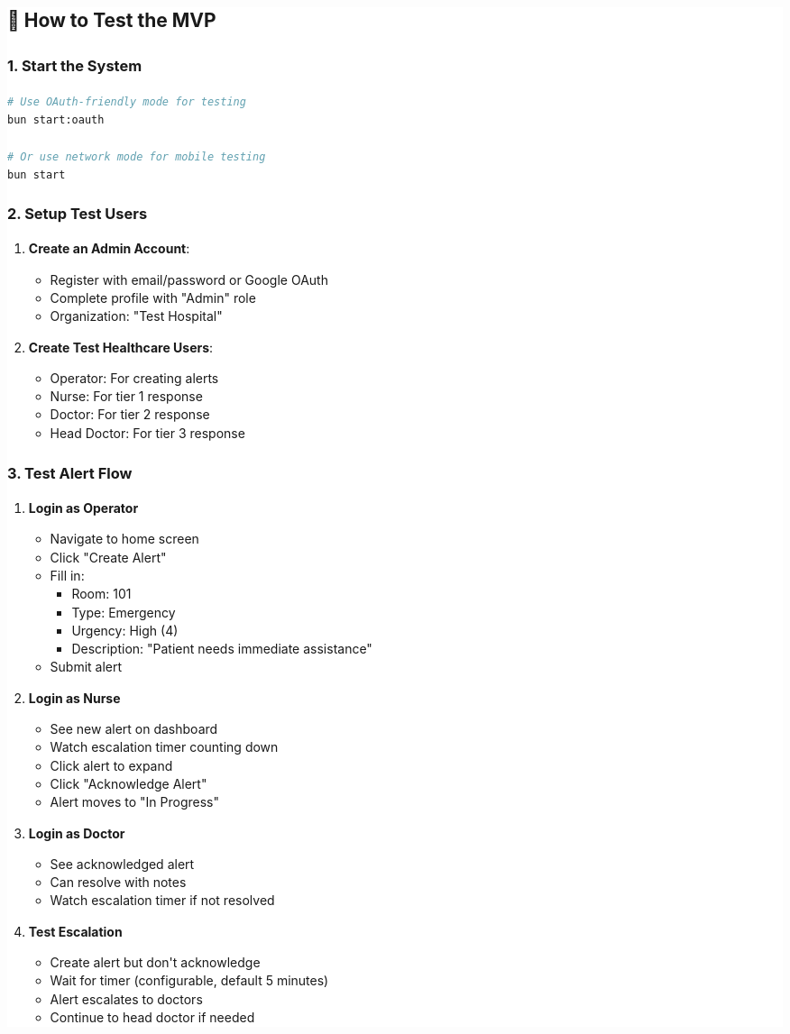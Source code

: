 ## 🚀 How to Test the MVP

### 1. Start the System

```bash
# Use OAuth-friendly mode for testing
bun start:oauth

# Or use network mode for mobile testing
bun start
```

### 2. Setup Test Users

1. **Create an Admin Account**:
   - Register with email/password or Google OAuth
   - Complete profile with "Admin" role
   - Organization: "Test Hospital"

2. **Create Test Healthcare Users**:
   - Operator: For creating alerts
   - Nurse: For tier 1 response
   - Doctor: For tier 2 response
   - Head Doctor: For tier 3 response

### 3. Test Alert Flow

1. **Login as Operator**
   - Navigate to home screen
   - Click "Create Alert"
   - Fill in:
     - Room: 101
     - Type: Emergency
     - Urgency: High (4)
     - Description: "Patient needs immediate assistance"
   - Submit alert

2. **Login as Nurse**
   - See new alert on dashboard
   - Watch escalation timer counting down
   - Click alert to expand
   - Click "Acknowledge Alert"
   - Alert moves to "In Progress"

3. **Login as Doctor**
   - See acknowledged alert
   - Can resolve with notes
   - Watch escalation timer if not resolved

4. **Test Escalation**
   - Create alert but don't acknowledge
   - Wait for timer (configurable, default 5 minutes)
   - Alert escalates to doctors
   - Continue to head doctor if needed
